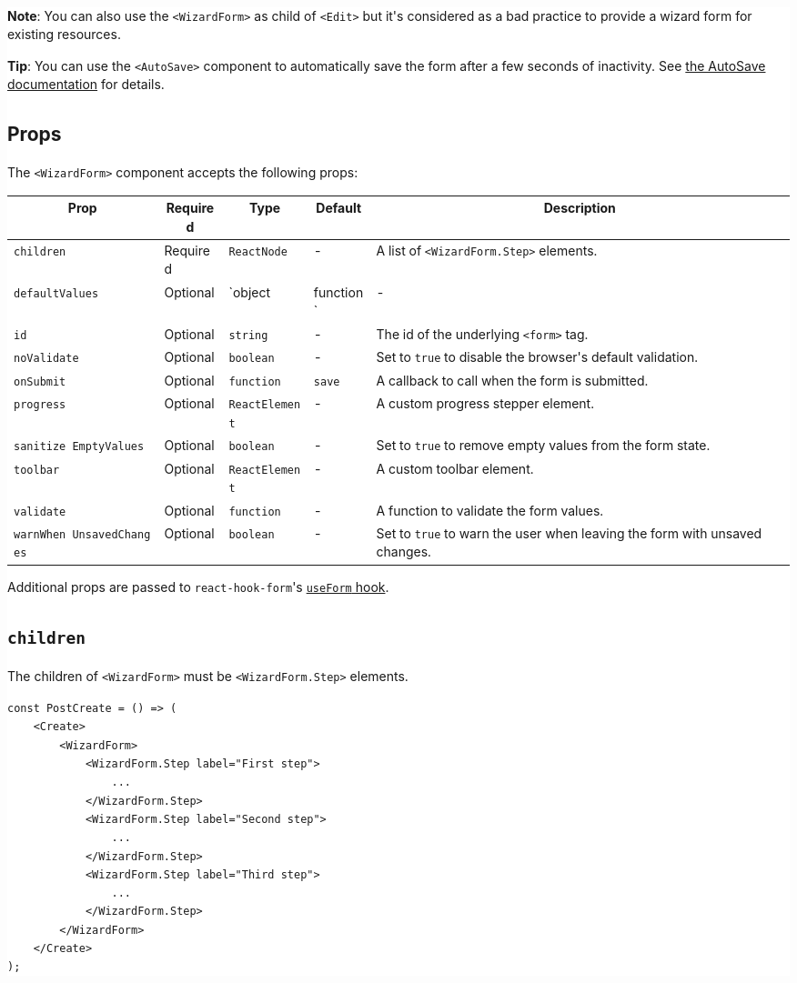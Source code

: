 **Note**: You can also use the `<WizardForm>` as child of `<Edit>` but it's considered as a bad practice to provide a wizard form for existing resources.

**Tip**: You can use the `<AutoSave>` component to automatically save the form after a few seconds of inactivity. See [the AutoSave documentation](./AutoSave.md) for details.

## Props

The `<WizardForm>` component accepts the following props:

| Prop                     | Required | Type              | Default | Description                                                |
| ------------------------ | -------- | ----------------- | ------- | ---------------------------------------------------------- |
| `children`               | Required | `ReactNode`       | -       | A list of `<WizardForm.Step>` elements.                   |
| `defaultValues`          | Optional | `object|function` | -       | The default values of the record.                          |
| `id`                     | Optional | `string`          | -       | The id of the underlying `<form>` tag.                     |
| `noValidate`             | Optional | `boolean`         | -       | Set to `true` to disable the browser's default validation. |
| `onSubmit`               | Optional | `function`        | `save`  | A callback to call when the form is submitted.             |
| `progress`               | Optional | `ReactElement`    | -       | A custom progress stepper element.                         |
| `sanitize EmptyValues`    | Optional | `boolean`         | -       | Set to `true` to remove empty values from the form state.  |
| `toolbar`                | Optional | `ReactElement`    | -       | A custom toolbar element.                                  |
| `validate`               | Optional | `function`        | -       | A function to validate the form values.                    |
| `warnWhen UnsavedChanges` | Optional | `boolean`         | -       | Set to `true` to warn the user when leaving the form with unsaved changes. |


Additional props are passed to `react-hook-form`'s [`useForm` hook](https://react-hook-form.com/docs/useform).

## `children`

The children of `<WizardForm>` must be `<WizardForm.Step>` elements.

```tsx
const PostCreate = () => (
    <Create>
        <WizardForm>
            <WizardForm.Step label="First step">
                ...
            </WizardForm.Step>
            <WizardForm.Step label="Second step">
                ...
            </WizardForm.Step>
            <WizardForm.Step label="Third step">
                ...
            </WizardForm.Step>
        </WizardForm>
    </Create>
);
```

